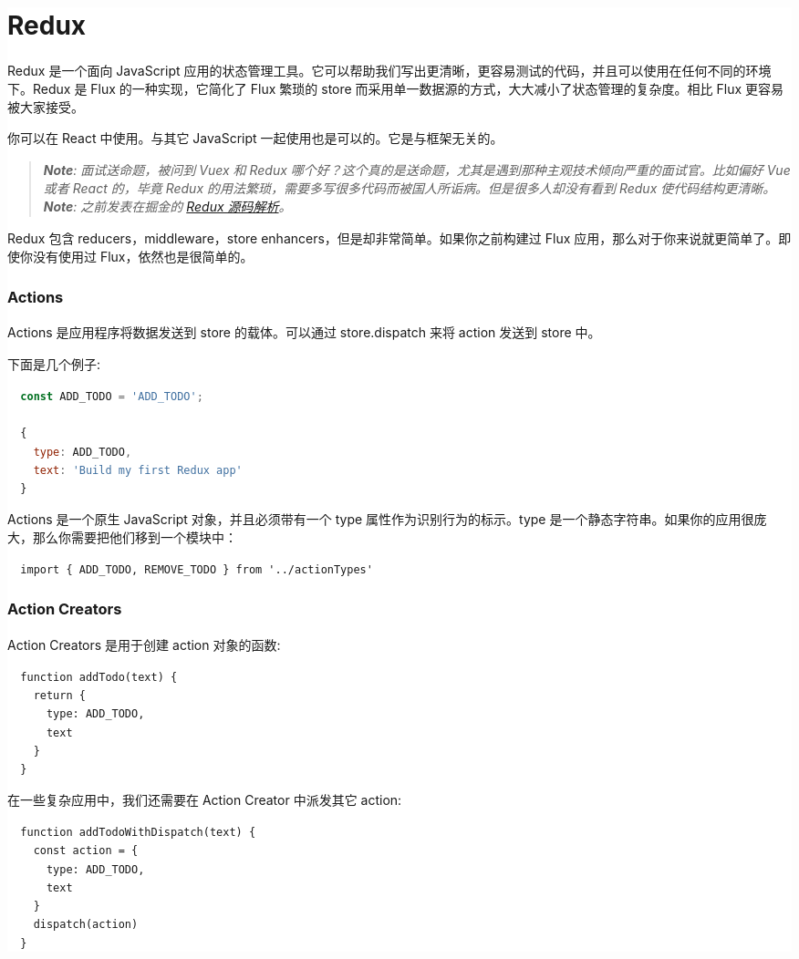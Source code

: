 # Redux

Redux 是一个面向 JavaScript 应用的状态管理工具。它可以帮助我们写出更清晰，更容易测试的代码，并且可以使用在任何不同的环境下。Redux 是 Flux 的一种实现，它简化了 Flux 繁琐的 store 而采用单一数据源的方式，大大减小了状态管理的复杂度。相比 Flux 更容易被大家接受。

你可以在 React 中使用。与其它 JavaScript 一起使用也是可以的。它是与框架无关的。

> _**Note**: 面试送命题，被问到 Vuex 和 Redux 哪个好？这个真的是送命题，尤其是遇到那种主观技术倾向严重的面试官。比如偏好 Vue 或者 React 的，毕竟 Redux 的用法繁琐，需要多写很多代码而被国人所诟病。但是很多人却没有看到 Redux 使代码结构更清晰。_
> _**Note**: 之前发表在掘金的 [Redux 源码解析](https://juejin.im/post/5b1fbd145188257d547217f4)。_

Redux 包含 reducers，middleware，store enhancers，但是却非常简单。如果你之前构建过 Flux 应用，那么对于你来说就更简单了。即使你没有使用过 Flux，依然也是很简单的。

### Actions

Actions 是应用程序将数据发送到 store 的载体。可以通过 store.dispatch 来将 action 发送到 store 中。

下面是几个例子:

```js
  const ADD_TODO = 'ADD_TODO';

  {
    type: ADD_TODO,
    text: 'Build my first Redux app'
  }
```

Actions 是一个原生 JavaScript 对象，并且必须带有一个 type 属性作为识别行为的标示。type 是一个静态字符串。如果你的应用很庞大，那么你需要把他们移到一个模块中：

```JS
  import { ADD_TODO, REMOVE_TODO } from '../actionTypes'
```

### Action Creators

Action Creators 是用于创建 action 对象的函数:

```JS
  function addTodo(text) {
    return {
      type: ADD_TODO,
      text
    }
  }
```

在一些复杂应用中，我们还需要在 Action Creator 中派发其它 action:

```JS
  function addTodoWithDispatch(text) {
    const action = {
      type: ADD_TODO,
      text
    }
    dispatch(action)
  }
```
